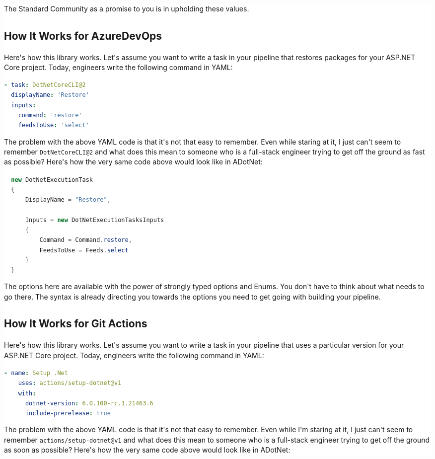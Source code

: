 The Standard Community as a promise to you is in upholding these values.

## How It Works for AzureDevOps
Here's how this library works. Let's assume you want to write a task in your pipeline that restores packages for your ASP.NET Core project. Today, engineers write the following command in YAML:

```yaml
- task: DotNetCoreCLI@2
  displayName: 'Restore'
  inputs:
    command: 'restore'
    feedsToUse: 'select'
```

The problem with the above YAML code is that it's not that easy to remember. Even while staring at it, I just can't seem to remember `DotNetCoreCLI@2` and what does this mean to someone who is a full-stack engineer trying to get off the ground as fast as possible? Here's how the very same code above would look like in ADotNet:

```csharp
  new DotNetExecutionTask
  {
      DisplayName = "Restore",

      Inputs = new DotNetExecutionTasksInputs
      {
          Command = Command.restore,
          FeedsToUse = Feeds.select
      }
  }
```

The options here are available with the power of strongly typed options and Enums. You don't have to think about what needs to go there. The syntax is already directing you towards the options you need to get going with building your pipeline.

## How It Works for Git Actions
Here's how this library works. Let's assume you want to write a task in your pipeline that uses a particular version for your ASP.NET Core project. Today, engineers write the following command in YAML:

```yaml
- name: Setup .Net
    uses: actions/setup-dotnet@v1
    with:
      dotnet-version: 6.0.100-rc.1.21463.6
      include-prerelease: true
```

The problem with the above YAML code is that it's not that easy to remember. Even while I'm staring at it, I just can't seem to remember `actions/setup-dotnet@v1` and what does this mean to someone who is a full-stack engineer trying to get off the ground as soon as possible? Here's how the very same code above would look like in ADotNet:
